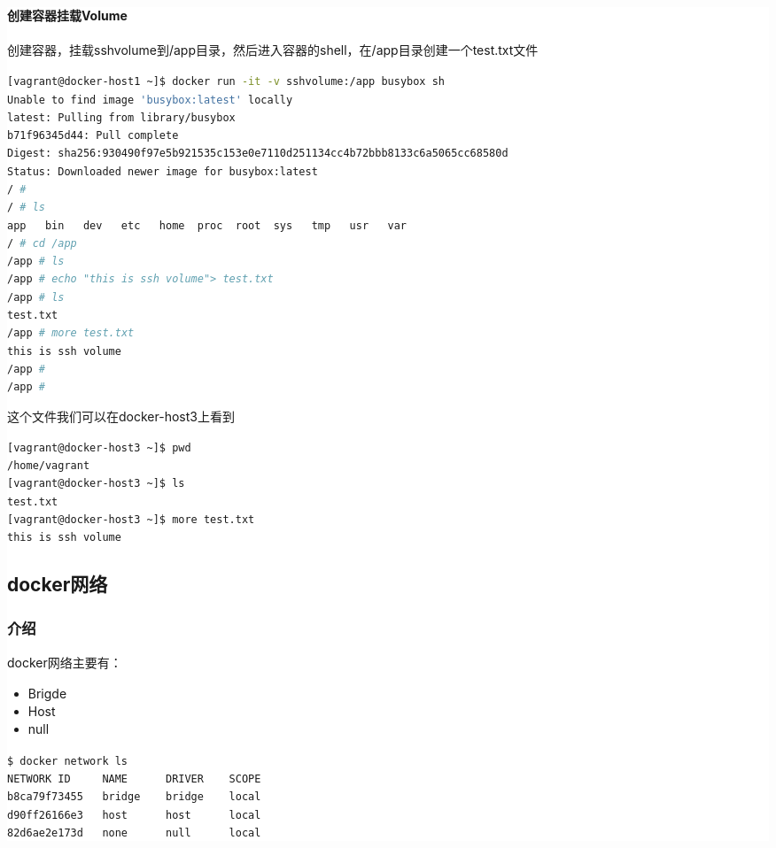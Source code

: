 ```sh
```

#### 创建容器挂载Volume

创建容器，挂载sshvolume到/app目录，然后进入容器的shell，在/app目录创建一个test.txt文件

```sh
[vagrant@docker-host1 ~]$ docker run -it -v sshvolume:/app busybox sh
Unable to find image 'busybox:latest' locally
latest: Pulling from library/busybox
b71f96345d44: Pull complete
Digest: sha256:930490f97e5b921535c153e0e7110d251134cc4b72bbb8133c6a5065cc68580d
Status: Downloaded newer image for busybox:latest
/ #
/ # ls
app   bin   dev   etc   home  proc  root  sys   tmp   usr   var
/ # cd /app
/app # ls
/app # echo "this is ssh volume"> test.txt
/app # ls
test.txt
/app # more test.txt
this is ssh volume
/app #
/app #
```



这个文件我们可以在docker-host3上看到

```sh
[vagrant@docker-host3 ~]$ pwd
/home/vagrant
[vagrant@docker-host3 ~]$ ls
test.txt
[vagrant@docker-host3 ~]$ more test.txt
this is ssh volume
```



## docker网络

### 介绍

docker网络主要有：

* Brigde
* Host
*  null

```sh
$ docker network ls
NETWORK ID     NAME      DRIVER    SCOPE
b8ca79f73455   bridge    bridge    local
d90ff26166e3   host      host      local
82d6ae2e173d   none      null      local
```
